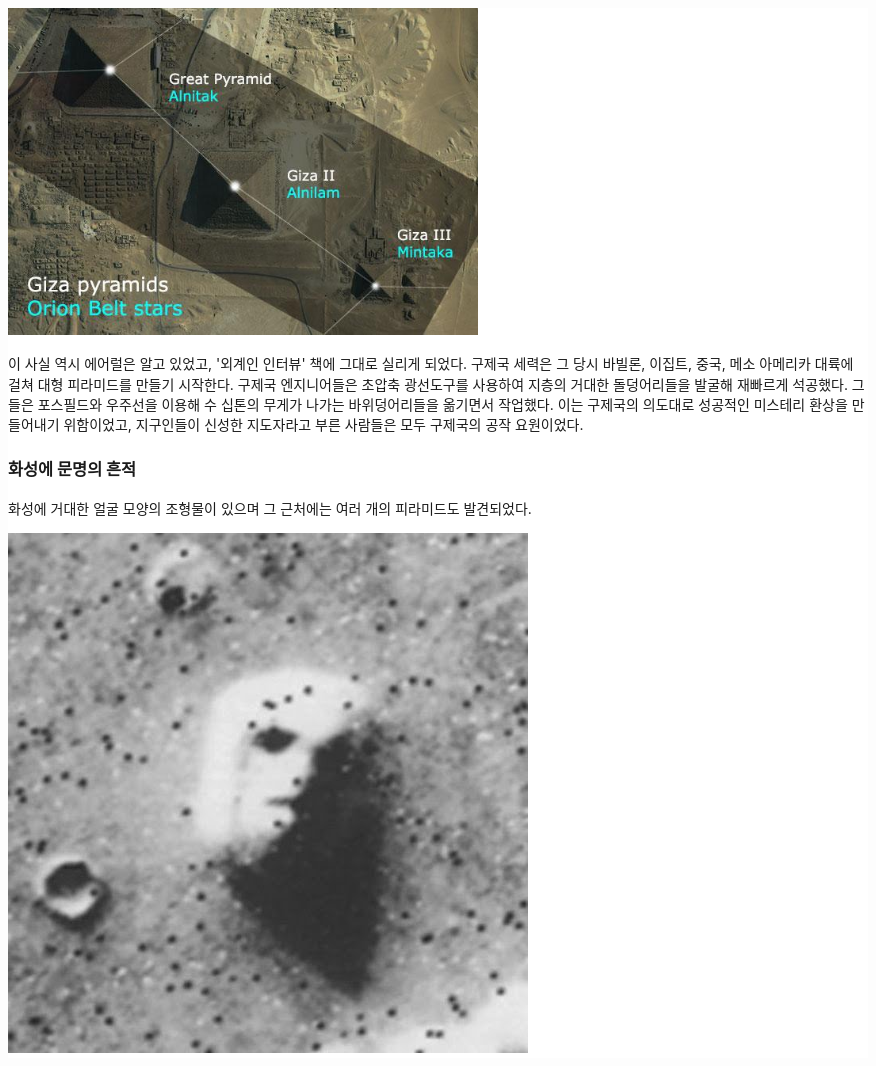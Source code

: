 ![img](img/universe/5.png)

이 사실 역시 에어럴은 알고 있었고, '외계인 인터뷰' 책에 그대로 실리게 되었다. 구제국 세력은 그 당시 바빌론, 이집트, 중국, 메소 아메리카 대륙에 걸쳐 대형 피라미드를 만들기 시작한다. 구제국 엔지니어들은 초압축 광선도구를 사용하여 지층의 거대한 돌덩어리들을 발굴해 재빠르게 석공했다. 그들은 포스필드와 우주선을 이용해 수 십톤의 무게가 나가는 바위덩어리들을 옮기면서 작업했다. 이는 구제국의 의도대로 성공적인 미스테리 환상을 만들어내기 위함이었고, 지구인들이 신성한 지도자라고 부른 사람들은 모두 구제국의 공작 요원이었다.

### 화성에 문명의 흔적

화성에 거대한 얼굴 모양의 조형물이 있으며 그 근처에는 여러 개의 피라미드도 발견되었다.

![img](img/universe/6.png)
